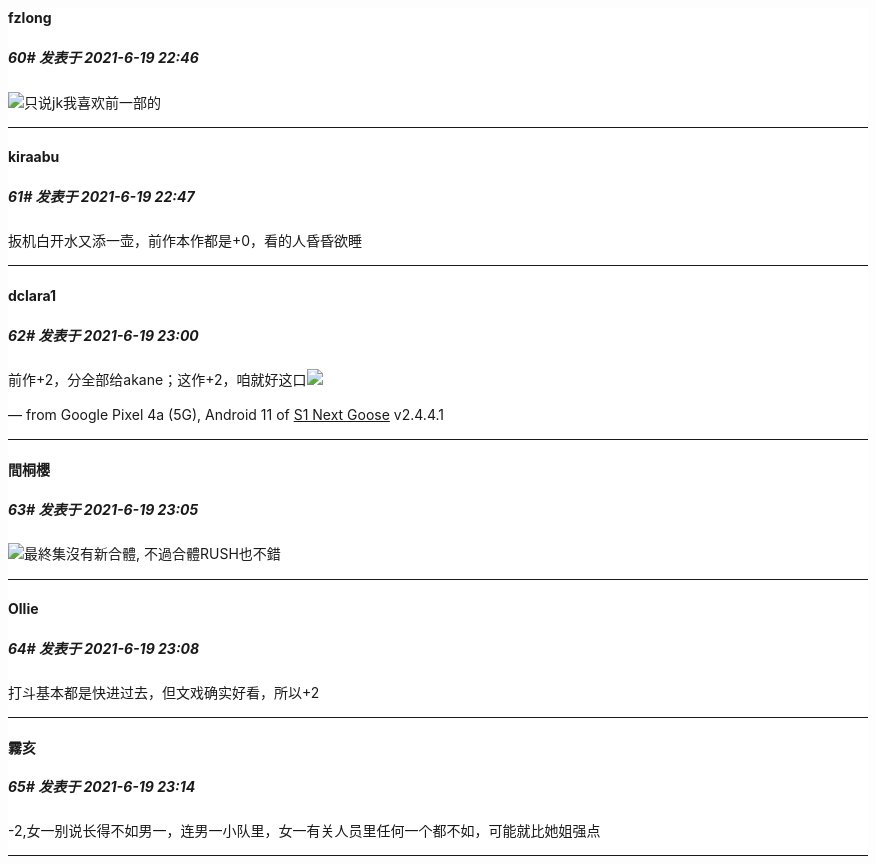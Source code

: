 ####  fzlong  
##### 60#       发表于 2021-6-19 22:46


<img src="https://static.saraba1st.com/image/smiley/face2017/209.gif" referrerpolicy="no-referrer">只说jk我喜欢前一部的 




*****

####  kiraabu  
##### 61#       发表于 2021-6-19 22:47


扳机白开水又添一壶，前作本作都是+0，看的人昏昏欲睡


*****

####  dclara1  
##### 62#       发表于 2021-6-19 23:00


前作+2，分全部给akane；这作+2，咱就好这口<img src="https://static.saraba1st.com/image/smiley/face2017/033.png" referrerpolicy="no-referrer">

— from Google Pixel 4a (5G), Android 11 of [S1 Next Goose](https://pan.baidu.com/s/1mi43uRm) v2.4.4.1


*****

####  間桐櫻  
##### 63#       发表于 2021-6-19 23:05


<img src="https://static.saraba1st.com/image/smiley/face2017/009.gif" referrerpolicy="no-referrer">最終集沒有新合體, 不過合體RUSH也不錯


*****

####  Ollie  
##### 64#       发表于 2021-6-19 23:08


打斗基本都是快进过去，但文戏确实好看，所以+2


*****

####  霧亥  
##### 65#       发表于 2021-6-19 23:14


-2,女一别说长得不如男一，连男一小队里，女一有关人员里任何一个都不如，可能就比她姐强点


*****
